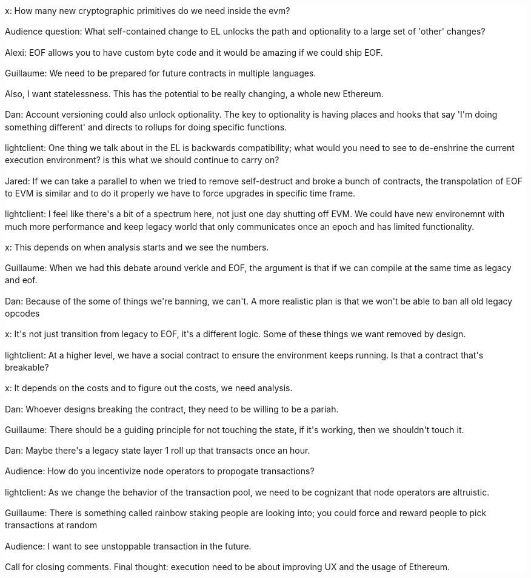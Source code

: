 x: How many new cryptographic primitives do we need inside the evm? 

Audience question: What self-contained change to EL unlocks the path and optionality to a large set of 'other' changes?

Alexi: EOF allows you to have custom byte code and it would be amazing if we could ship EOF. 

Guillaume: We need to be prepared for future contracts in multiple languages.

Also, I want statelessness. This has the potential to be really changing, a whole new Ethereum.

Dan: Account versioning could also unlock optionality. The key to optionality is having places and hooks that say 'I'm doing something different' and directs to rollups for doing specific functions.

lightclient: One thing we talk about in the EL is backwards compatibility; what would you need to see to de-enshrine the current execution environment? is this what we should continue to carry on?

Jared: If we can take a parallel to when we tried to remove self-destruct and broke a bunch of contracts, the transpolation of EOF to EVM is similar and to do it properly we have to force upgrades in specific time frame.

lightclient: I feel like there's a bit of a spectrum here, not just one day shutting off EVM. We could have new environemnt with much more performance and keep legacy world that only communicates once an epoch and has limited functionality.

x: This depends on when analysis starts and we see the numbers.

Guillaume: When we had this debate around verkle and EOF, the argument is that if we can compile at the same time as legacy and eof. 

Dan: Because of the some of things we're banning, we can't. A more realistic plan is that we won't be able to ban all old legacy opcodes

x: It's not just transition from legacy to EOF, it's a different logic. Some of these things we want removed by design.

lightclient: At a higher level, we have a social contract to ensure the environment keeps running. Is that a contract that's breakable?

x: It depends on the costs and to figure out the costs, we need analysis.

Dan: Whoever designs breaking the contract, they need to be willing to be a pariah.

Guillaume: There should be a guiding principle for not touching the state, if it's working, then we shouldn't touch it.

Dan: Maybe there's a legacy state layer 1 roll up that transacts once an hour.

Audience: How do you incentivize node operators to propogate transactions?

lightclient: As we change the behavior of the transaction pool, we need to be cognizant that node operators are altruistic. 

Guillaume: There is something called rainbow staking people are looking into; you could force and reward people to pick transactions at random

Audience: I want to see unstoppable transaction in the future.

Call for closing comments.
Final thought: execution need to be about improving UX and the usage of Ethereum. 
